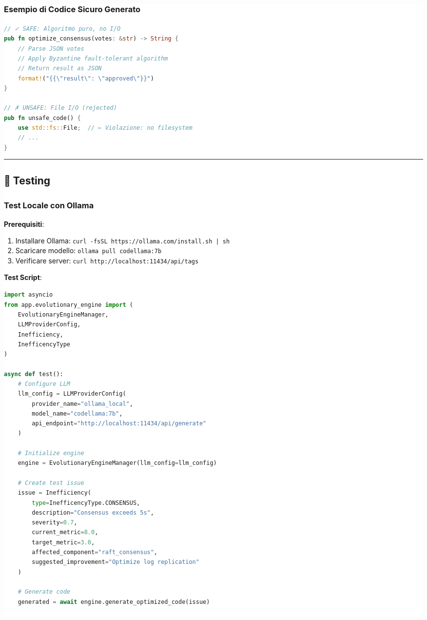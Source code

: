 ### Esempio di Codice Sicuro Generato

```rust
// ✓ SAFE: Algoritmo puro, no I/O
pub fn optimize_consensus(votes: &str) -> String {
    // Parse JSON votes
    // Apply Byzantine fault-tolerant algorithm
    // Return result as JSON
    format!("{{\"result\": \"approved\"}}")
}

// ✗ UNSAFE: File I/O (rejected)
pub fn unsafe_code() {
    use std::fs::File;  // ← Violazione: no filesystem
    // ...
}
```

---

## 🧪 Testing

### Test Locale con Ollama

**Prerequisiti**:
1. Installare Ollama: `curl -fsSL https://ollama.com/install.sh | sh`
2. Scaricare modello: `ollama pull codellama:7b`
3. Verificare server: `curl http://localhost:11434/api/tags`

**Test Script**:
```python
import asyncio
from app.evolutionary_engine import (
    EvolutionaryEngineManager,
    LLMProviderConfig,
    Inefficiency,
    InefficencyType
)

async def test():
    # Configure LLM
    llm_config = LLMProviderConfig(
        provider_name="ollama_local",
        model_name="codellama:7b",
        api_endpoint="http://localhost:11434/api/generate"
    )
    
    # Initialize engine
    engine = EvolutionaryEngineManager(llm_config=llm_config)
    
    # Create test issue
    issue = Inefficiency(
        type=InefficencyType.CONSENSUS,
        description="Consensus exceeds 5s",
        severity=0.7,
        current_metric=8.0,
        target_metric=3.0,
        affected_component="raft_consensus",
        suggested_improvement="Optimize log replication"
    )
    
    # Generate code
    generated = await engine.generate_optimized_code(issue)
    
```